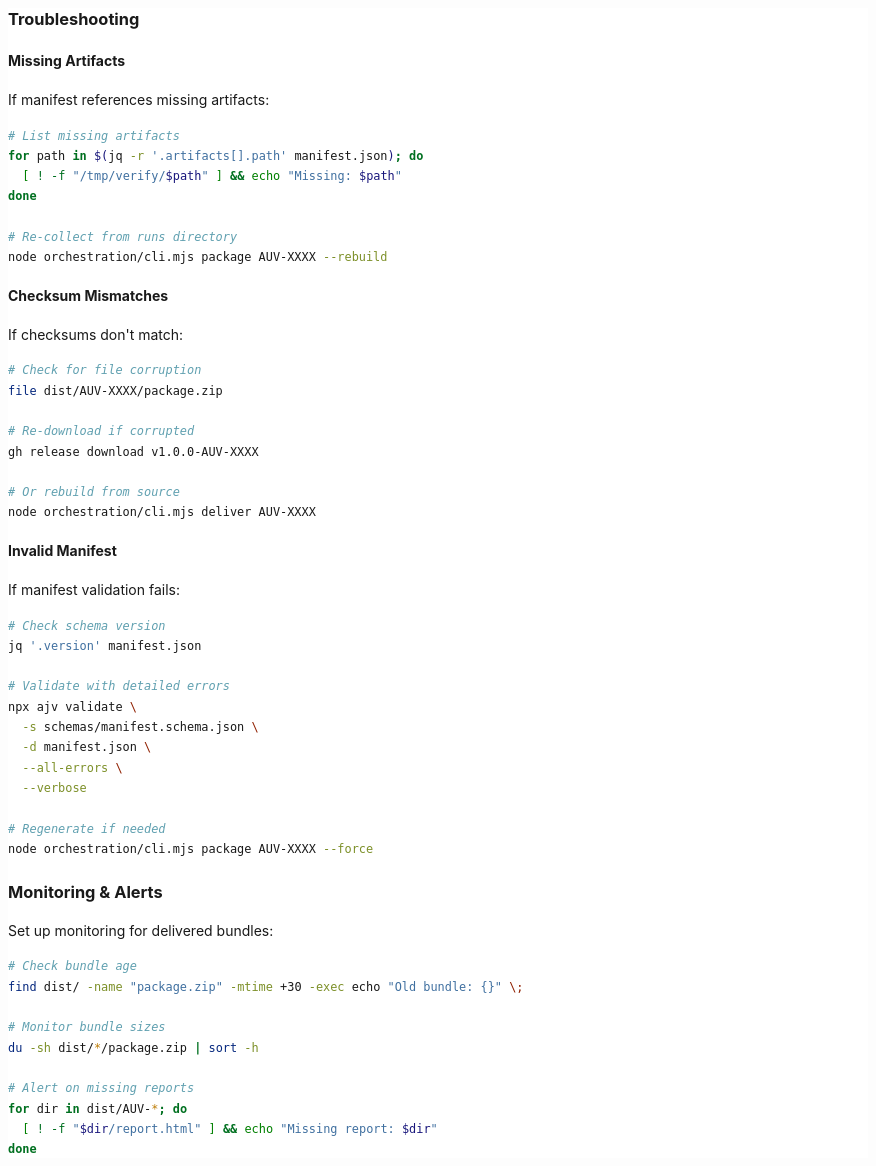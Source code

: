 ### Troubleshooting

#### Missing Artifacts

If manifest references missing artifacts:

```bash
# List missing artifacts
for path in $(jq -r '.artifacts[].path' manifest.json); do
  [ ! -f "/tmp/verify/$path" ] && echo "Missing: $path"
done

# Re-collect from runs directory
node orchestration/cli.mjs package AUV-XXXX --rebuild
```

#### Checksum Mismatches

If checksums don't match:

```bash
# Check for file corruption
file dist/AUV-XXXX/package.zip

# Re-download if corrupted
gh release download v1.0.0-AUV-XXXX

# Or rebuild from source
node orchestration/cli.mjs deliver AUV-XXXX
```

#### Invalid Manifest

If manifest validation fails:

```bash
# Check schema version
jq '.version' manifest.json

# Validate with detailed errors
npx ajv validate \
  -s schemas/manifest.schema.json \
  -d manifest.json \
  --all-errors \
  --verbose

# Regenerate if needed
node orchestration/cli.mjs package AUV-XXXX --force
```

### Monitoring & Alerts

Set up monitoring for delivered bundles:

```bash
# Check bundle age
find dist/ -name "package.zip" -mtime +30 -exec echo "Old bundle: {}" \;

# Monitor bundle sizes
du -sh dist/*/package.zip | sort -h

# Alert on missing reports
for dir in dist/AUV-*; do
  [ ! -f "$dir/report.html" ] && echo "Missing report: $dir"
done
```
